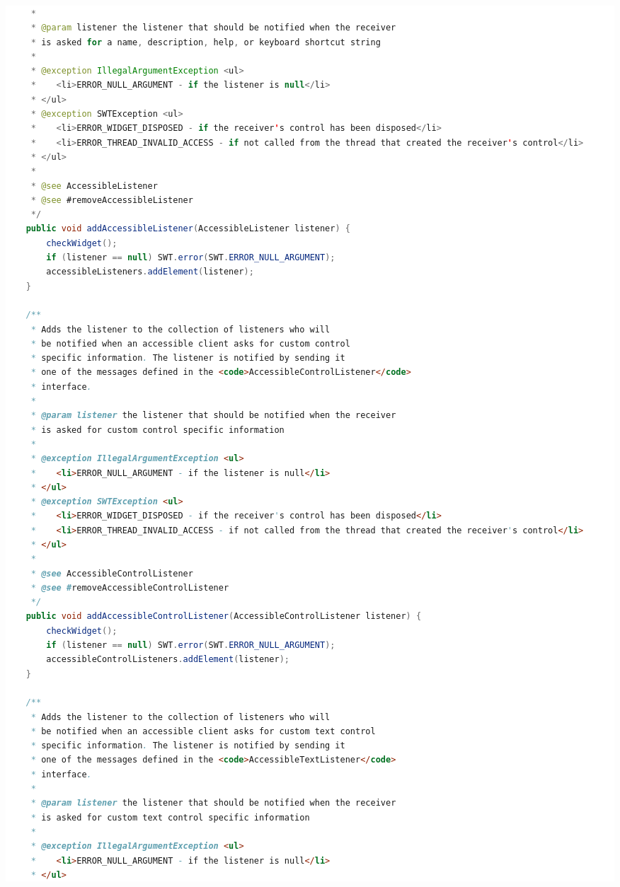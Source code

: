 ```java
	 *
	 * @param listener the listener that should be notified when the receiver
	 * is asked for a name, description, help, or keyboard shortcut string
	 *
	 * @exception IllegalArgumentException <ul>
	 *    <li>ERROR_NULL_ARGUMENT - if the listener is null</li>
	 * </ul>
	 * @exception SWTException <ul>
	 *    <li>ERROR_WIDGET_DISPOSED - if the receiver's control has been disposed</li>
	 *    <li>ERROR_THREAD_INVALID_ACCESS - if not called from the thread that created the receiver's control</li>
	 * </ul>
	 *
	 * @see AccessibleListener
	 * @see #removeAccessibleListener
	 */
	public void addAccessibleListener(AccessibleListener listener) {
		checkWidget();
		if (listener == null) SWT.error(SWT.ERROR_NULL_ARGUMENT);
		accessibleListeners.addElement(listener);
	}
	
	/**
	 * Adds the listener to the collection of listeners who will
	 * be notified when an accessible client asks for custom control
	 * specific information. The listener is notified by sending it
	 * one of the messages defined in the <code>AccessibleControlListener</code>
	 * interface.
	 *
	 * @param listener the listener that should be notified when the receiver
	 * is asked for custom control specific information
	 *
	 * @exception IllegalArgumentException <ul>
	 *    <li>ERROR_NULL_ARGUMENT - if the listener is null</li>
	 * </ul>
	 * @exception SWTException <ul>
	 *    <li>ERROR_WIDGET_DISPOSED - if the receiver's control has been disposed</li>
	 *    <li>ERROR_THREAD_INVALID_ACCESS - if not called from the thread that created the receiver's control</li>
	 * </ul>
	 *
	 * @see AccessibleControlListener
	 * @see #removeAccessibleControlListener
	 */
	public void addAccessibleControlListener(AccessibleControlListener listener) {
		checkWidget();
		if (listener == null) SWT.error(SWT.ERROR_NULL_ARGUMENT);
		accessibleControlListeners.addElement(listener);
	}

	/**
	 * Adds the listener to the collection of listeners who will
	 * be notified when an accessible client asks for custom text control
	 * specific information. The listener is notified by sending it
	 * one of the messages defined in the <code>AccessibleTextListener</code>
	 * interface.
	 *
	 * @param listener the listener that should be notified when the receiver
	 * is asked for custom text control specific information
	 *
	 * @exception IllegalArgumentException <ul>
	 *    <li>ERROR_NULL_ARGUMENT - if the listener is null</li>
	 * </ul>
```